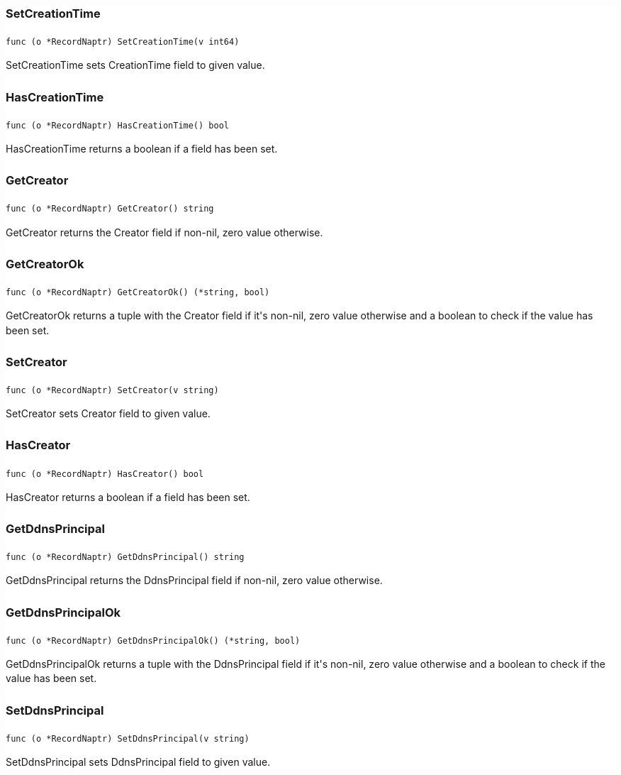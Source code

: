 ### SetCreationTime

`func (o *RecordNaptr) SetCreationTime(v int64)`

SetCreationTime sets CreationTime field to given value.

### HasCreationTime

`func (o *RecordNaptr) HasCreationTime() bool`

HasCreationTime returns a boolean if a field has been set.

### GetCreator

`func (o *RecordNaptr) GetCreator() string`

GetCreator returns the Creator field if non-nil, zero value otherwise.

### GetCreatorOk

`func (o *RecordNaptr) GetCreatorOk() (*string, bool)`

GetCreatorOk returns a tuple with the Creator field if it's non-nil, zero value otherwise
and a boolean to check if the value has been set.

### SetCreator

`func (o *RecordNaptr) SetCreator(v string)`

SetCreator sets Creator field to given value.

### HasCreator

`func (o *RecordNaptr) HasCreator() bool`

HasCreator returns a boolean if a field has been set.

### GetDdnsPrincipal

`func (o *RecordNaptr) GetDdnsPrincipal() string`

GetDdnsPrincipal returns the DdnsPrincipal field if non-nil, zero value otherwise.

### GetDdnsPrincipalOk

`func (o *RecordNaptr) GetDdnsPrincipalOk() (*string, bool)`

GetDdnsPrincipalOk returns a tuple with the DdnsPrincipal field if it's non-nil, zero value otherwise
and a boolean to check if the value has been set.

### SetDdnsPrincipal

`func (o *RecordNaptr) SetDdnsPrincipal(v string)`

SetDdnsPrincipal sets DdnsPrincipal field to given value.
